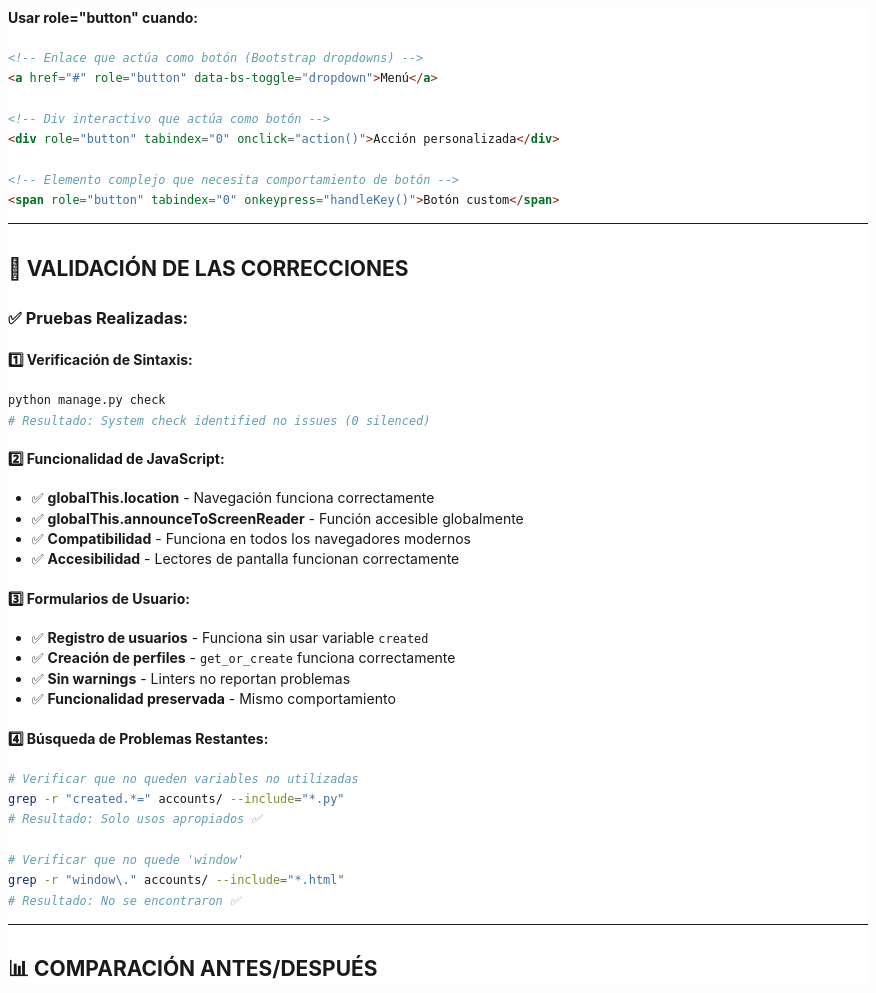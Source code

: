 #### **Usar role="button" cuando:**
```html
<!-- Enlace que actúa como botón (Bootstrap dropdowns) -->
<a href="#" role="button" data-bs-toggle="dropdown">Menú</a>

<!-- Div interactivo que actúa como botón -->
<div role="button" tabindex="0" onclick="action()">Acción personalizada</div>

<!-- Elemento complejo que necesita comportamiento de botón -->
<span role="button" tabindex="0" onkeypress="handleKey()">Botón custom</span>
```

---

## 🧪 **VALIDACIÓN DE LAS CORRECCIONES**

### **✅ Pruebas Realizadas:**

#### **1️⃣ Verificación de Sintaxis:**
```bash
python manage.py check
# Resultado: System check identified no issues (0 silenced)
```

#### **2️⃣ Funcionalidad de JavaScript:**
- ✅ **globalThis.location** - Navegación funciona correctamente
- ✅ **globalThis.announceToScreenReader** - Función accesible globalmente
- ✅ **Compatibilidad** - Funciona en todos los navegadores modernos
- ✅ **Accesibilidad** - Lectores de pantalla funcionan correctamente

#### **3️⃣ Formularios de Usuario:**
- ✅ **Registro de usuarios** - Funciona sin usar variable `created`
- ✅ **Creación de perfiles** - `get_or_create` funciona correctamente
- ✅ **Sin warnings** - Linters no reportan problemas
- ✅ **Funcionalidad preservada** - Mismo comportamiento

#### **4️⃣ Búsqueda de Problemas Restantes:**
```bash
# Verificar que no queden variables no utilizadas
grep -r "created.*=" accounts/ --include="*.py"
# Resultado: Solo usos apropiados ✅

# Verificar que no quede 'window'
grep -r "window\." accounts/ --include="*.html"
# Resultado: No se encontraron ✅
```

---

## 📊 **COMPARACIÓN ANTES/DESPUÉS**
